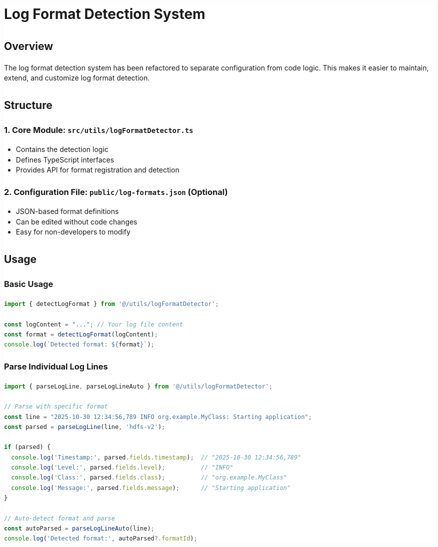 # Log Format Detection System

## Overview

The log format detection system has been refactored to separate configuration from code logic. This makes it easier to maintain, extend, and customize log format detection.

## Structure

### 1. **Core Module**: `src/utils/logFormatDetector.ts`
- Contains the detection logic
- Defines TypeScript interfaces
- Provides API for format registration and detection

### 2. **Configuration File**: `public/log-formats.json` (Optional)
- JSON-based format definitions
- Can be edited without code changes
- Easy for non-developers to modify

## Usage

### Basic Usage

```typescript
import { detectLogFormat } from '@/utils/logFormatDetector';

const logContent = "..."; // Your log file content
const format = detectLogFormat(logContent);
console.log(`Detected format: ${format}`);
```

### Parse Individual Log Lines

```typescript
import { parseLogLine, parseLogLineAuto } from '@/utils/logFormatDetector';

// Parse with specific format
const line = "2025-10-30 12:34:56,789 INFO org.example.MyClass: Starting application";
const parsed = parseLogLine(line, 'hdfs-v2');

if (parsed) {
  console.log('Timestamp:', parsed.fields.timestamp);  // "2025-10-30 12:34:56,789"
  console.log('Level:', parsed.fields.level);          // "INFO"
  console.log('Class:', parsed.fields.class);          // "org.example.MyClass"
  console.log('Message:', parsed.fields.message);      // "Starting application"
}

// Auto-detect format and parse
const autoParsed = parseLogLineAuto(line);
console.log('Detected format:', autoParsed?.formatId);
```
